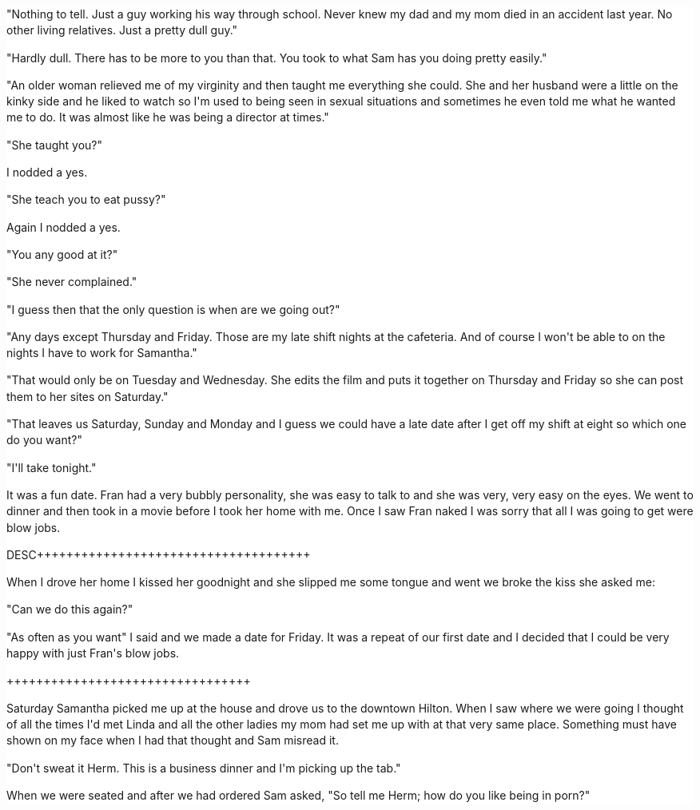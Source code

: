 "Nothing to tell. Just a guy working his way through school. Never knew my dad and my mom died in an accident last year. No other living relatives. Just a pretty dull guy." 

 "Hardly dull. There has to be more to you than that. You took to what Sam has you doing pretty easily." 

 "An older woman relieved me of my virginity and then taught me everything she could. She and her husband were a little on the kinky side and he liked to watch so I'm used to being seen in sexual situations and sometimes he even told me what he wanted me to do. It was almost like he was being a director at times." 

 "She taught you?" 

 I nodded a yes. 

 "She teach you to eat pussy?" 

 Again I nodded a yes. 

 "You any good at it?" 

 "She never complained." 

 "I guess then that the only question is when are we going out?" 

 "Any days except Thursday and Friday. Those are my late shift nights at the cafeteria. And of course I won't be able to on the nights I have to work for Samantha." 

 "That would only be on Tuesday and Wednesday. She edits the film and puts it together on Thursday and Friday so she can post them to her sites on Saturday." 

 "That leaves us Saturday, Sunday and Monday and I guess we could have a late date after I get off my shift at eight so which one do you want?" 

 "I'll take tonight." 

 It was a fun date. Fran had a very bubbly personality, she was easy to talk to and she was very, very easy on the eyes. We went to dinner and then took in a movie before I took her home with me. Once I saw Fran naked I was sorry that all I was going to get were blow jobs. 

 DESC+++++++++++++++++++++++++++++++++++++ 

 When I drove her home I kissed her goodnight and she slipped me some tongue and went we broke the kiss she asked me: 

 "Can we do this again?" 

 "As often as you want" I said and we made a date for Friday. It was a repeat of our first date and I decided that I could be very happy with just Fran's blow jobs. 

 +++++++++++++++++++++++++++++++++ 

 Saturday Samantha picked me up at the house and drove us to the downtown Hilton. When I saw where we were going I thought of all the times I'd met Linda and all the other ladies my mom had set me up with at that very same place. Something must have shown on my face when I had that thought and Sam misread it. 

 "Don't sweat it Herm. This is a business dinner and I'm picking up the tab." 

 When we were seated and after we had ordered Sam asked, "So tell me Herm; how do you like being in porn?" 
